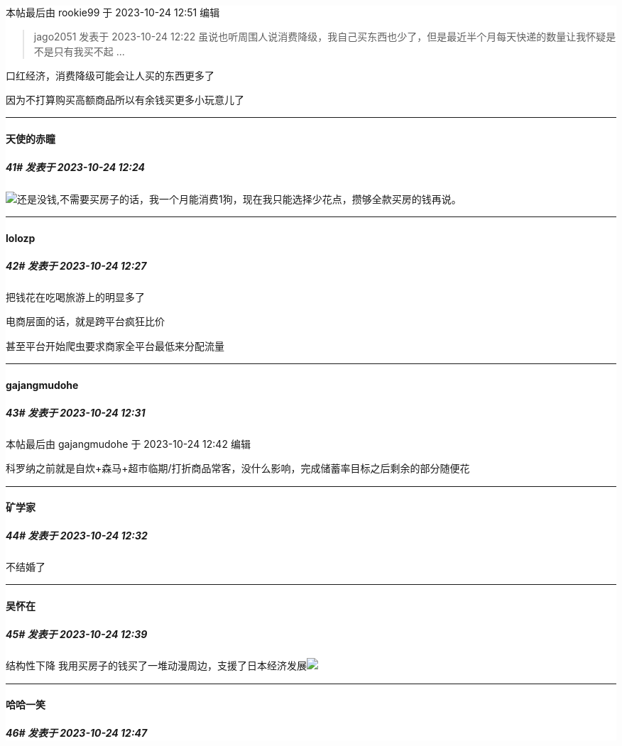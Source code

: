  本帖最后由 rookie99 于 2023-10-24 12:51 编辑 
<blockquote>jago2051 发表于 2023-10-24 12:22
虽说也听周围人说消费降级，我自己买东西也少了，但是最近半个月每天快递的数量让我怀疑是不是只有我买不起 ...</blockquote>
口红经济，消费降级可能会让人买的东西更多了

因为不打算购买高额商品所以有余钱买更多小玩意儿了

*****

####  天使的赤瞳  
##### 41#       发表于 2023-10-24 12:24

<img src="https://static.saraba1st.com/image/smiley/face2017/067.png" referrerpolicy="no-referrer">还是没钱,不需要买房子的话，我一个月能消费1狗，现在我只能选择少花点，攒够全款买房的钱再说。

*****

####  lolozp  
##### 42#       发表于 2023-10-24 12:27

把钱花在吃喝旅游上的明显多了

电商层面的话，就是跨平台疯狂比价

甚至平台开始爬虫要求商家全平台最低来分配流量

*****

####  gajangmudohe  
##### 43#       发表于 2023-10-24 12:31

 本帖最后由 gajangmudohe 于 2023-10-24 12:42 编辑 

科罗纳之前就是自炊+森马+超市临期/打折商品常客，没什么影响，完成储蓄率目标之后剩余的部分随便花

*****

####  矿学家  
##### 44#       发表于 2023-10-24 12:32

不结婚了

*****

####  吴怀在  
##### 45#       发表于 2023-10-24 12:39

结构性下降
我用买房子的钱买了一堆动漫周边，支援了日本经济发展<img src="https://static.saraba1st.com/image/smiley/face2017/068.png" referrerpolicy="no-referrer">

*****

####  哈哈一笑  
##### 46#       发表于 2023-10-24 12:47

